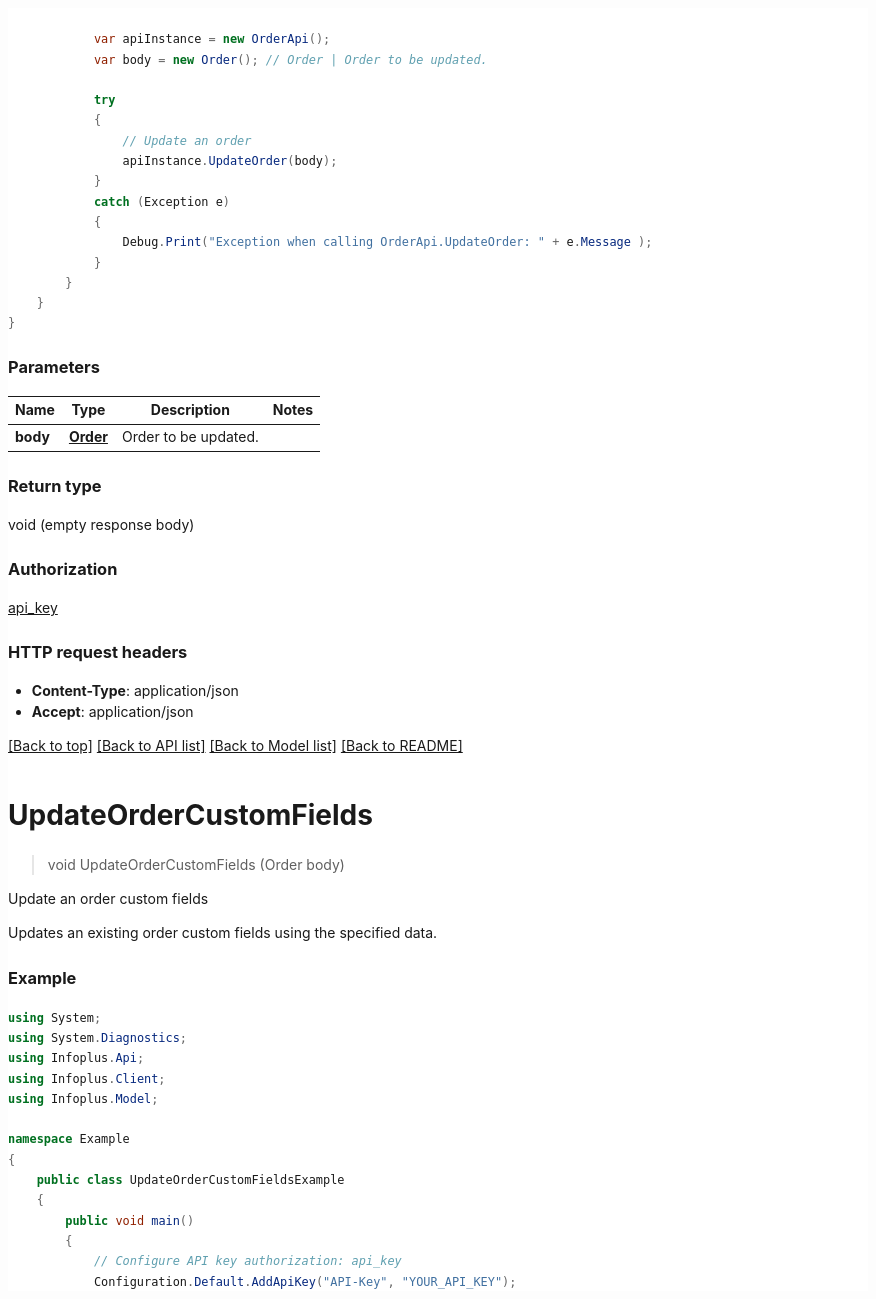 ```csharp

            var apiInstance = new OrderApi();
            var body = new Order(); // Order | Order to be updated.

            try
            {
                // Update an order
                apiInstance.UpdateOrder(body);
            }
            catch (Exception e)
            {
                Debug.Print("Exception when calling OrderApi.UpdateOrder: " + e.Message );
            }
        }
    }
}
```

### Parameters

Name | Type | Description  | Notes
------------- | ------------- | ------------- | -------------
 **body** | [**Order**](Order.md)| Order to be updated. | 

### Return type

void (empty response body)

### Authorization

[api_key](../README.md#api_key)

### HTTP request headers

 - **Content-Type**: application/json
 - **Accept**: application/json

[[Back to top]](#) [[Back to API list]](../README.md#documentation-for-api-endpoints) [[Back to Model list]](../README.md#documentation-for-models) [[Back to README]](../README.md)

<a name="updateordercustomfields"></a>
# **UpdateOrderCustomFields**
> void UpdateOrderCustomFields (Order body)

Update an order custom fields

Updates an existing order custom fields using the specified data.

### Example
```csharp
using System;
using System.Diagnostics;
using Infoplus.Api;
using Infoplus.Client;
using Infoplus.Model;

namespace Example
{
    public class UpdateOrderCustomFieldsExample
    {
        public void main()
        {
            // Configure API key authorization: api_key
            Configuration.Default.AddApiKey("API-Key", "YOUR_API_KEY");
```